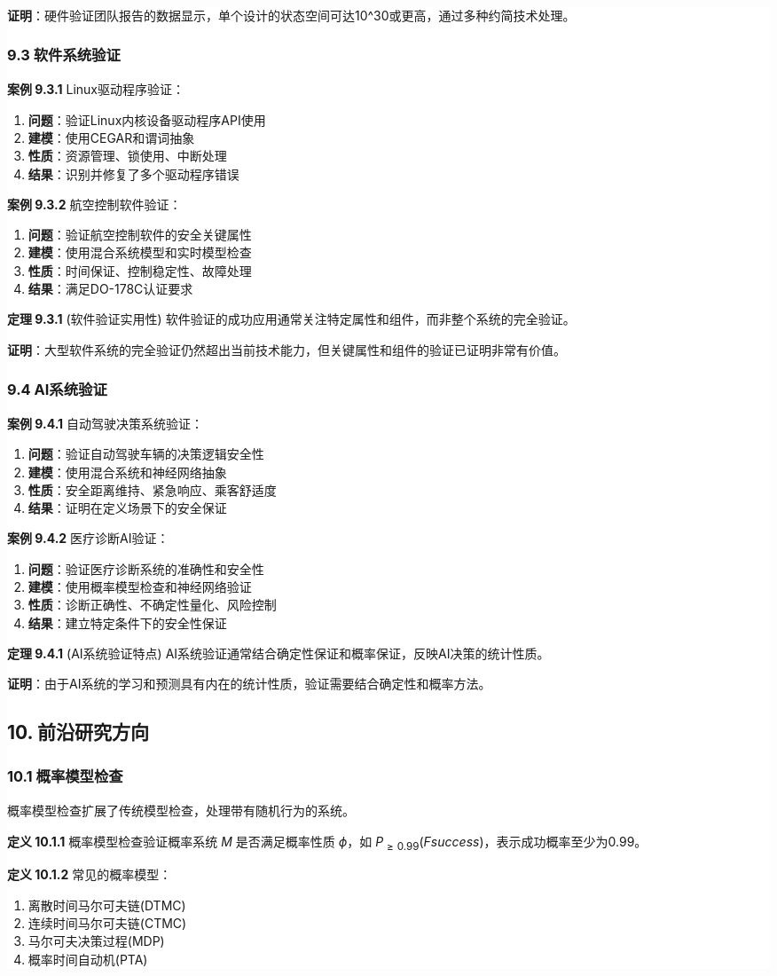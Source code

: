 **证明**：硬件验证团队报告的数据显示，单个设计的状态空间可达10^30或更高，通过多种约简技术处理。

### 9.3 软件系统验证

**案例 9.3.1** Linux驱动程序验证：

1. **问题**：验证Linux内核设备驱动程序API使用
2. **建模**：使用CEGAR和谓词抽象
3. **性质**：资源管理、锁使用、中断处理
4. **结果**：识别并修复了多个驱动程序错误

**案例 9.3.2** 航空控制软件验证：

1. **问题**：验证航空控制软件的安全关键属性
2. **建模**：使用混合系统模型和实时模型检查
3. **性质**：时间保证、控制稳定性、故障处理
4. **结果**：满足DO-178C认证要求

**定理 9.3.1** (软件验证实用性) 软件验证的成功应用通常关注特定属性和组件，而非整个系统的完全验证。

**证明**：大型软件系统的完全验证仍然超出当前技术能力，但关键属性和组件的验证已证明非常有价值。

### 9.4 AI系统验证

**案例 9.4.1** 自动驾驶决策系统验证：

1. **问题**：验证自动驾驶车辆的决策逻辑安全性
2. **建模**：使用混合系统和神经网络抽象
3. **性质**：安全距离维持、紧急响应、乘客舒适度
4. **结果**：证明在定义场景下的安全保证

**案例 9.4.2** 医疗诊断AI验证：

1. **问题**：验证医疗诊断系统的准确性和安全性
2. **建模**：使用概率模型检查和神经网络验证
3. **性质**：诊断正确性、不确定性量化、风险控制
4. **结果**：建立特定条件下的安全性保证

**定理 9.4.1** (AI系统验证特点) AI系统验证通常结合确定性保证和概率保证，反映AI决策的统计性质。

**证明**：由于AI系统的学习和预测具有内在的统计性质，验证需要结合确定性和概率方法。

## 10. 前沿研究方向

### 10.1 概率模型检查

概率模型检查扩展了传统模型检查，处理带有随机行为的系统。

**定义 10.1.1** 概率模型检查验证概率系统 $M$ 是否满足概率性质 $\phi$，如 $P_{\geq 0.99}(F success)$，表示成功概率至少为0.99。

**定义 10.1.2** 常见的概率模型：

1. 离散时间马尔可夫链(DTMC)
2. 连续时间马尔可夫链(CTMC)
3. 马尔可夫决策过程(MDP)
4. 概率时间自动机(PTA)
